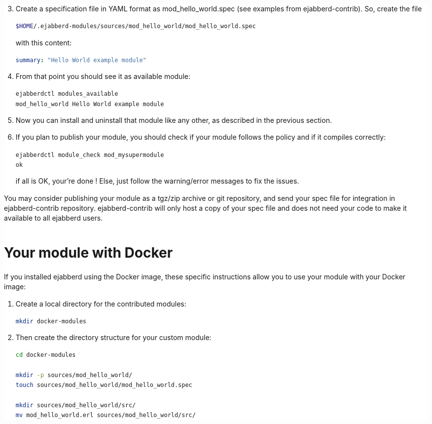 3. Create a specification file in YAML format as mod_hello_world.spec
(see examples from ejabberd-contrib). So, create the file

    ~~~ bash
    $HOME/.ejabberd-modules/sources/mod_hello_world/mod_hello_world.spec
    ~~~

    with this content:

    ~~~ yaml
    summary: "Hello World example module"
    ~~~

4.  From that point you should see it as available module:

    ~~~ bash
    ejabberdctl modules_available
    mod_hello_world Hello World example module
    ~~~

5. Now you can install and uninstall that module like any other,
    as described in the previous section.

6.  If you plan to publish your module, you should check if your module
    follows the policy and if it compiles correctly:

    ~~~ bash
    ejabberdctl module_check mod_mysupermodule
    ok
    ~~~

    if all is OK, your’re done ! Else, just follow the warning/error messages to fix the issues.

You may consider publishing your module as a tgz/zip archive or git repository,
and send your spec file for integration in ejabberd-contrib repository.
ejabberd-contrib will only host a copy of your
spec file and does not need your code to make it available to all ejabberd users.

# Your module with Docker

If you installed ejabberd using the Docker image, these specific instructions
allow you to use your module with your Docker image:

1. Create a local directory for the contributed modules:

    ~~~ bash
    mkdir docker-modules
    ~~~

2. Then create the directory structure for your custom module:

    ~~~ bash
    cd docker-modules

    mkdir -p sources/mod_hello_world/
    touch sources/mod_hello_world/mod_hello_world.spec

    mkdir sources/mod_hello_world/src/
    mv mod_hello_world.erl sources/mod_hello_world/src/
